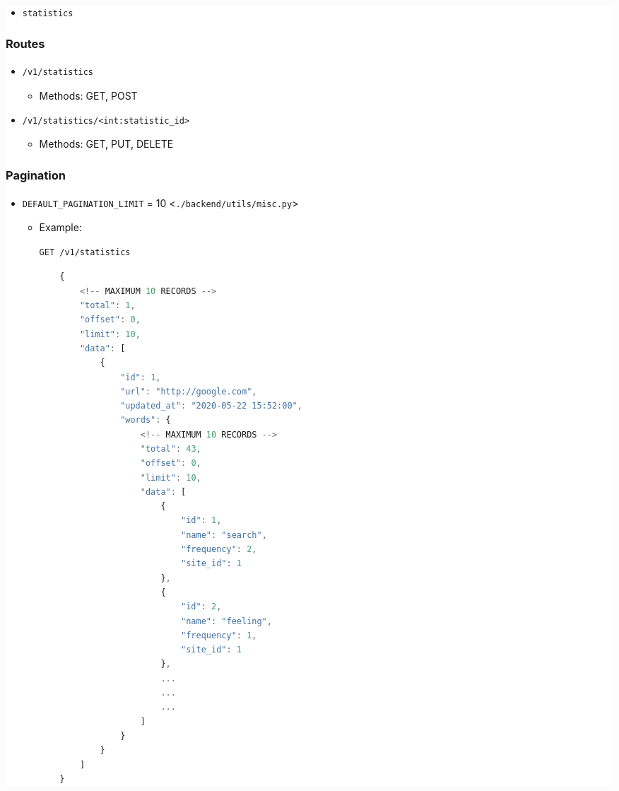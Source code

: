 * `statistics`

### Routes

* `/v1/statistics`
    * Methods: GET, POST

* `/v1/statistics/<int:statistic_id>`
    * Methods: GET, PUT, DELETE

### Pagination

* `DEFAULT_PAGINATION_LIMIT` = 10 <`./backend/utils/misc.py`>
    * Example:
        ```
        GET /v1/statistics
        ```

        ```javascript
            {
                <!-- MAXIMUM 10 RECORDS -->
                "total": 1,
                "offset": 0,
                "limit": 10,
                "data": [
                    {
                        "id": 1,
                        "url": "http://google.com",
                        "updated_at": "2020-05-22 15:52:00",
                        "words": {
                            <!-- MAXIMUM 10 RECORDS -->
                            "total": 43,
                            "offset": 0,
                            "limit": 10,
                            "data": [
                                {
                                    "id": 1,
                                    "name": "search",
                                    "frequency": 2,
                                    "site_id": 1
                                },
                                {
                                    "id": 2,
                                    "name": "feeling",
                                    "frequency": 1,
                                    "site_id": 1
                                },
                                ...
                                ...
                                ...
                            ]
                        }
                    }
                ]
            }
        ```
